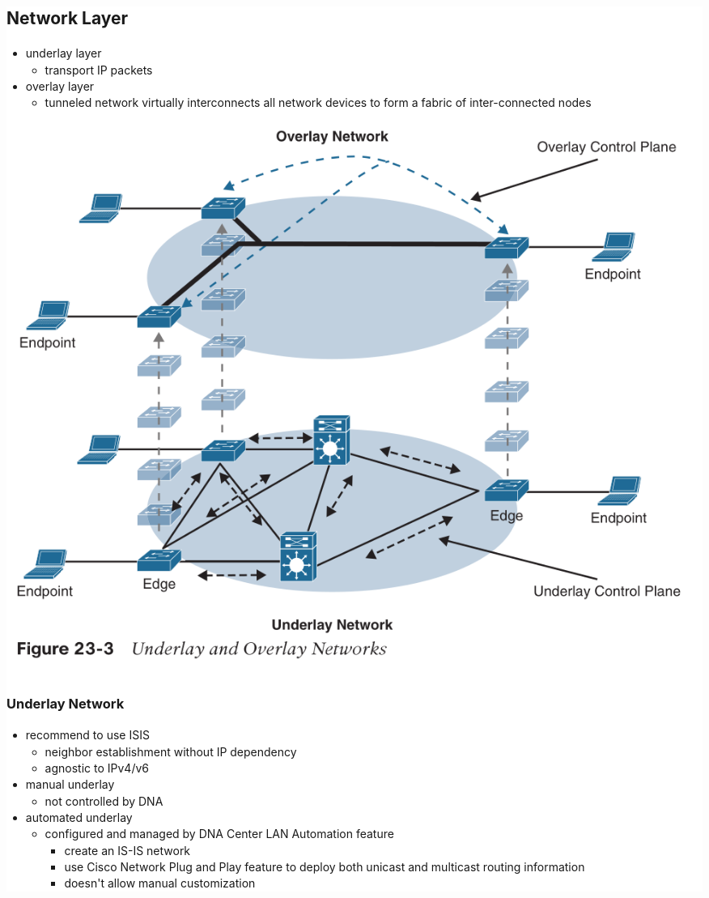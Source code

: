 ## Network Layer

* underlay layer
  * transport IP packets
* overlay layer
  * tunneled network virtually interconnects all network devices to form a fabric of inter-connected nodes

![](img/2024-11-21-10-36-37.png)

### Underlay Network

* recommend to use ISIS
  * neighbor establishment without IP dependency
  * agnostic to IPv4/v6
* manual underlay
  * not controlled by DNA
* automated underlay
  * configured and managed by DNA Center LAN Automation feature
    * create an IS-IS network
    * use Cisco Network Plug and Play feature to deploy both unicast and multicast routing information
    * doesn't allow manual customization
